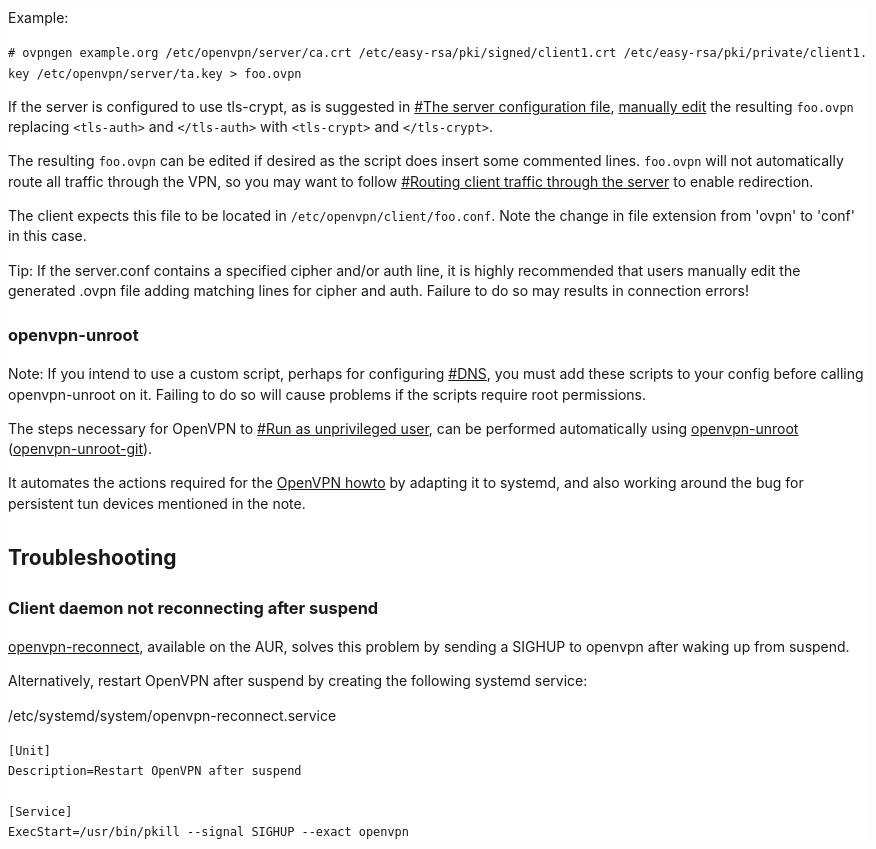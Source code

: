 Example:

    # ovpngen example.org /etc/openvpn/server/ca.crt /etc/easy-rsa/pki/signed/client1.crt /etc/easy-rsa/pki/private/client1.key /etc/openvpn/server/ta.key > foo.ovpn

If the server is configured to use tls-crypt, as is suggested in [#The server configuration file](https://wiki.archlinux.org/index.php/OpenVPN#The_server_configuration_file), [manually edit](https://github.com/graysky2/ovpngen/issues/4) the resulting `foo.ovpn` replacing `<tls-auth>` and `</tls-auth>` with `<tls-crypt>` and `</tls-crypt>`.

The resulting `foo.ovpn` can be edited if desired as the script does insert some commented lines. `foo.ovpn` will not automatically route all traffic through the VPN, so you may want to follow [#Routing client traffic through the server](https://wiki.archlinux.org/index.php/OpenVPN#Routing_client_traffic_through_the_server) to enable redirection.

The client expects this file to be located in `/etc/openvpn/client/foo.conf`. Note the change in file extension from 'ovpn' to 'conf' in this case.

Tip: If the server.conf contains a specified cipher and/or auth line, it is highly recommended that users manually edit the generated .ovpn file adding matching lines for cipher and auth. Failure to do so may results in connection errors!

### openvpn-unroot

Note: If you intend to use a custom script, perhaps for configuring [#DNS](https://wiki.archlinux.org/index.php/OpenVPN#DNS), you must add these scripts to your config before calling openvpn-unroot on it. Failing to do so will cause problems if the scripts require root permissions.

The steps necessary for OpenVPN to [#Run as unprivileged user](https://wiki.archlinux.org/index.php/OpenVPN#Run_as_unprivileged_user), can be performed automatically using [openvpn-unroot](https://github.com/wknapik/openvpn-unroot) ([openvpn-unroot-git](https://aur.archlinux.org/packages/openvpn-unroot-git/)).

It automates the actions required for the [OpenVPN howto](https://community.openvpn.net/openvpn/wiki/UnprivilegedUser) by adapting it to systemd, and also working around the bug for persistent tun devices mentioned in the note.

## Troubleshooting

### Client daemon not reconnecting after suspend

[openvpn-reconnect](https://aur.archlinux.org/packages/openvpn-reconnect/), available on the AUR, solves this problem by sending a SIGHUP to openvpn after waking up from suspend.

Alternatively, restart OpenVPN after suspend by creating the following systemd service:

/etc/systemd/system/openvpn-reconnect.service

    [Unit]
    Description=Restart OpenVPN after suspend

    [Service]
    ExecStart=/usr/bin/pkill --signal SIGHUP --exact openvpn
